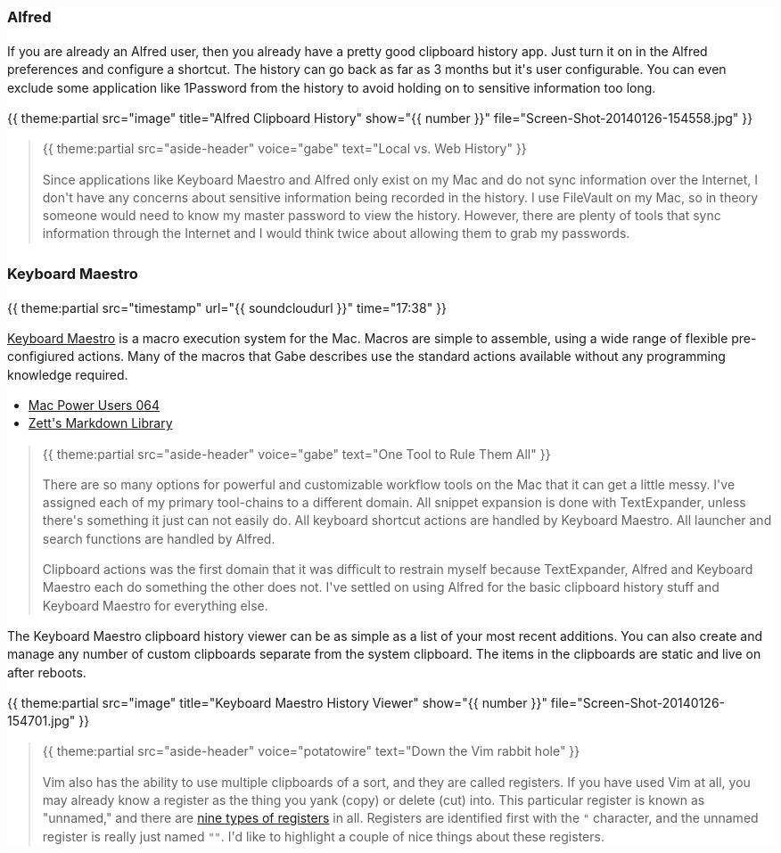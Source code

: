

### Alfred

If you are already an Alfred user, then you already have a pretty good clipboard history app. Just turn it on in the Alfred preferences and configure a shortcut. The history can go back as far as 3 months but it's user configurable. You can even exclude some application like 1Password from the history to avoid holding on to sensitive information too long.

{{ theme:partial src="image" title="Alfred Clipboard History" show="{{ number }}" file="Screen-Shot-20140126-154558.jpg" }}

> {{ theme:partial src="aside-header" voice="gabe" text="Local vs. Web History" }}
>
> Since applications like Keyboard Maestro and Alfred only exist on my Mac and do not sync information over the Internet, I don't have any concerns about sensitive information being recorded in the history. I use FileVault on my Mac, so in theory someone would need to know my master password to view the history. However, there are plenty of tools that sync information through the Internet and I would think twice about allowing them to grab my passwords.

### Keyboard Maestro

{{ theme:partial src="timestamp" url="{{ soundcloudurl }}" time="17:38" }}

[Keyboard Maestro](http://www.keyboardmaestro.com/main/) is a macro execution system for the Mac. Macros are simple to assemble, using a wide range of flexible pre-configiured actions. Many of the macros that Gabe describes use the standard actions available without any programming knowledge required. 

* [Mac Power Users 064](http://www.macpowerusers.com/2011/11/28/mpu-065-keyboard-maestro/)
* [Zett's Markdown Library](https://github.com/Zettt/km-markdown-library) 

> {{ theme:partial src="aside-header" voice="gabe" text="One Tool to Rule Them All" }}
>
> There are so many options for powerful and customizable workflow tools on the Mac that it can get a little messy. I've assigned each of my primary tool-chains to a different domain. All snippet expansion is done with TextExpander, unless there's something it just can not easily do. All keyboard shortcut actions are handled by Keyboard Maestro. All launcher and search functions are handled by Alfred.
>
> Clipboard actions was the first domain that it was difficult to restrain myself because TextExpander, Alfred and Keyboard Maestro each do something the other does not. I've settled on using Alfred for the basic clipboard history stuff and Keyboard Maestro for everything else.

The Keyboard Maestro clipboard history viewer can be as simple as a list of your most recent additions. You can also create and manage any number of custom clipboards separate from the system clipboard. The items in the clipboards are static and live on after reboots.

{{ theme:partial src="image" title="Keyboard Maestro History Viewer" show="{{ number }}" file="Screen-Shot-20140126-154701.jpg" }}


> {{ theme:partial src="aside-header" voice="potatowire" text="Down the Vim rabbit hole" }}
>
> Vim also has the ability to use multiple clipboards of a sort, and they are called registers.  If you have used Vim at all, you may already know a register as the thing you yank (copy) or delete (cut) into. This particular register is known as "unnamed," and there are [nine types of registers](http://vimdoc.sourceforge.net/htmldoc/change.html#registers) in all. Registers are identified first with the `"` character, and the unnamed register is really just named `""`. I'd like to highlight a couple of nice things about these registers.
> 